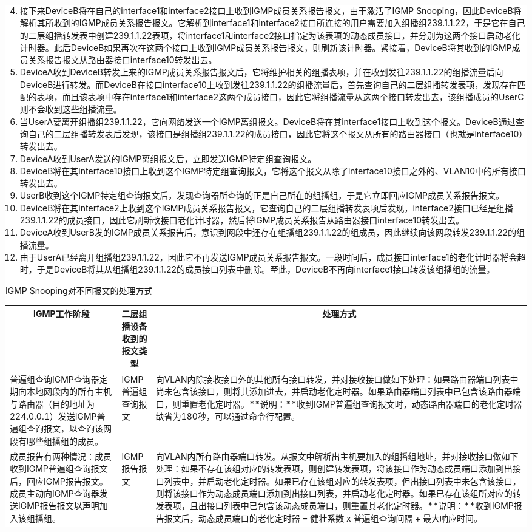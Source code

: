 4. 接下来DeviceB将在自己的interface1和interface2接口上收到IGMP成员关系报告报文，由于激活了IGMP Snooping，因此DeviceB将解析其所收到的IGMP成员关系报告报文。它解析到interface1和interface2接口所连接的用户需要加入组播组239.1.1.22，于是它在自己的二层组播转发表中创建239.1.1.22表项，将interface1和interface2接口指定为该表项的动态成员接口，并分别为这两个接口启动老化计时器。此后DeviceB如果再次在这两个接口上收到IGMP成员关系报告报文，则刷新该计时器。紧接着，DeviceB将其收到的IGMP成员关系报告报文从路由器接口interface10转发出去。
5. DeviceA收到DeviceB转发上来的IGMP成员关系报告报文后，它将维护相关的组播表项，并在收到发往239.1.1.22的组播流量后向DeviceB进行转发。而DeviceB在接口interface10上收到发往239.1.1.22的组播流量后，首先查询自己的二层组播转发表项，发现存在匹配的表项，而且该表项中存在interface1和interface2这两个成员接口，因此它将组播流量从这两个接口转发出去，该组播成员的UserC则不会收到这些组播流量。
6. 当UserA要离开组播组239.1.1.22，它向网络发送一个IGMP离组报文。DeviceB将在其interface1接口上收到这个报文。DeviceB通过查询自己的二层组播转发表后发现，该接口是组播组239.1.1.22的成员接口，因此它将这个报文从所有的路由器接口（也就是interface10）转发出去。
7. DeviceA收到UserA发送的IGMP离组报文后，立即发送IGMP特定组查询报文。
8. DeviceB将在其interface10接口上收到这个IGMP特定组查询报文，它将这个报文从除了interface10接口之外的、VLAN10中的所有接口转发出去。
9. UserB收到这个IGMP特定组查询报文后，发现查询器所查询的正是自己所在的组播组，于是它立即回应IGMP成员关系报告报文。
10. DeviceB将在其interface2上收到这个IGMP成员关系报告报文，它查询自己的二层组播转发表项后发现，interface2接口已经是组播239.1.1.22的成员接口，因此它刷新改接口老化计时器，然后将IGMP成员关系报告从路由器接口interface10转发出去。
11. DeviceA收到UserB发的IGMP成员关系报告后，意识到网段中还存在组播组239.1.1.22的组成员，因此继续向该网段转发239.1.1.22的组播流量。
12. 由于UserA已经离开组播组239.1.1.22，因此它不再发送IGMP成员关系报告报文。一段时间后，成员接口interface1的老化计时器将会超时，于是DeviceB将其从组播组239.1.1.22的成员接口列表中删除。至此，DeviceB不再向interface1接口转发该组播组的流量。

IGMP Snooping对不同报文的处理方式

| IGMP工作阶段                                                 | 二层组播设备收到的报文类型               | 处理方式                                                     |
| ------------------------------------------------------------ | ---------------------------------------- | ------------------------------------------------------------ |
| 普遍组查询IGMP查询器定期向本地网段内的所有主机与路由器（目的地址为224.0.0.1）发送IGMP普遍组查询报文，以查询该网段有哪些组播组的成员。 | IGMP普遍组查询报文                       | 向VLAN内除接收接口外的其他所有接口转发，并对接收接口做如下处理：如果路由器端口列表中尚未包含该接口，则将其添加进去，并启动老化定时器。如果路由器端口列表中已包含该路由器端口，则重置老化定时器。**说明：**收到IGMP普遍组查询报文时，动态路由器端口的老化定时器缺省为180秒，可以通过命令行配置。 |
| 成员报告有两种情况：成员收到IGMP普遍组查询报文后，回应IGMP报告报文。成员主动向IGMP查询器发送IGMP报告报文以声明加入该组播组。 | IGMP报告报文                             | 向VLAN内所有路由器端口转发。从报文中解析出主机要加入的组播组地址，并对接收接口做如下处理：如果不存在该组对应的转发表项，则创建转发表项，将该接口作为动态成员端口添加到出接口列表中，并启动老化定时器。如果已存在该组对应的转发表项，但出接口列表中未包含该接口，则将该接口作为动态成员端口添加到出接口列表，并启动老化定时器。如果已存在该组所对应的转发表项，且出接口列表中已包含该动态成员端口，则重置其老化定时器。**说明：**收到IGMP报告报文后，动态成员端口的老化定时器 = 健壮系数 x 普遍组查询间隔 + 最大响应时间。 |
